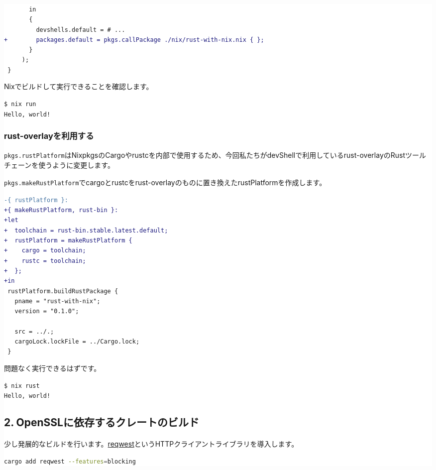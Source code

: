 ```diff nix :flake.nix
       in
       {
         devshells.default = # ...
+        packages.default = pkgs.callPackage ./nix/rust-with-nix.nix { };
       }
     );
 }
```

Nixでビルドして実行できることを確認します。

```bash
$ nix run
Hello, world!
```

### rust-overlayを利用する

`pkgs.rustPlatform`はNixpkgsのCargoやrustcを内部で使用するため、今回私たちがdevShellで利用しているrust-overlayのRustツールチェーンを使うように変更します。

`pkgs.makeRustPlatform`でcargoとrustcをrust-overlayのものに置き換えたrustPlatformを作成します。

```diff nix :nix/rust-with-nix.nix
-{ rustPlatform }:
+{ makeRustPlatform, rust-bin }:
+let
+  toolchain = rust-bin.stable.latest.default;
+  rustPlatform = makeRustPlatform {
+    cargo = toolchain;
+    rustc = toolchain;
+  };
+in
 rustPlatform.buildRustPackage {
   pname = "rust-with-nix";
   version = "0.1.0";

   src = ../.;
   cargoLock.lockFile = ../Cargo.lock;
 }
```

問題なく実行できるはずです。

```bash
$ nix rust
Hello, world!
```

## 2. OpenSSLに依存するクレートのビルド

少し発展的なビルドを行います。[reqwest](https://github.com/seanmonstar/reqwest)というHTTPクライアントライブラリを導入します。

```bash :依存クレートの追加
cargo add reqwest --features=blocking
```
